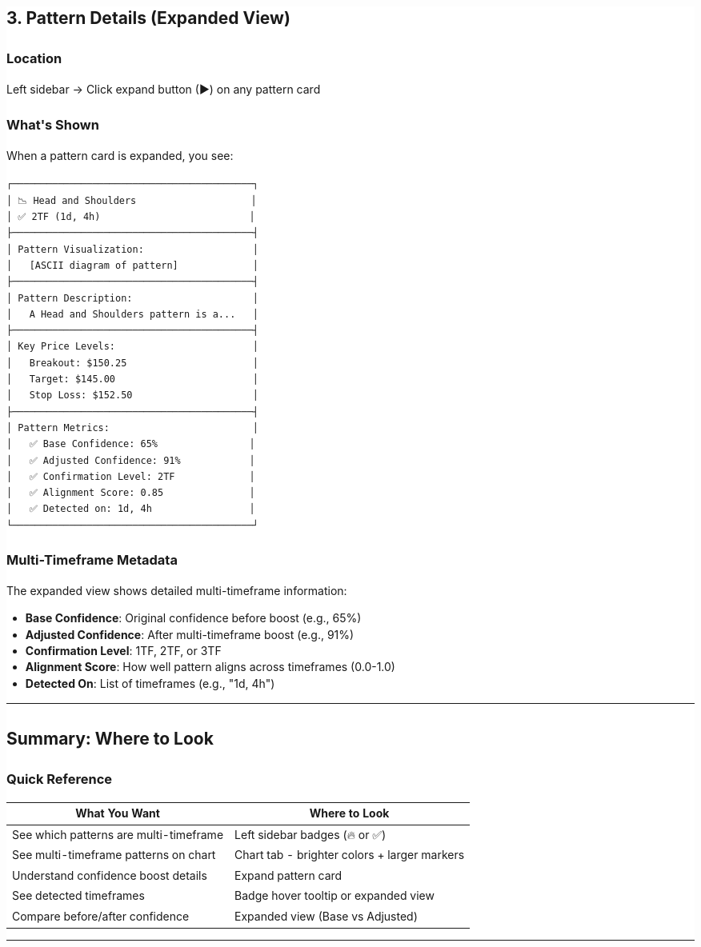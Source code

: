 
## 3. Pattern Details (Expanded View)

### Location
Left sidebar → Click expand button (▶) on any pattern card

### What's Shown

When a pattern card is expanded, you see:

```
┌──────────────────────────────────────────┐
│ 📉 Head and Shoulders                    │
│ ✅ 2TF (1d, 4h)                          │
├──────────────────────────────────────────┤
│ Pattern Visualization:                   │
│   [ASCII diagram of pattern]             │
├──────────────────────────────────────────┤
│ Pattern Description:                     │
│   A Head and Shoulders pattern is a...   │
├──────────────────────────────────────────┤
│ Key Price Levels:                        │
│   Breakout: $150.25                      │
│   Target: $145.00                        │
│   Stop Loss: $152.50                     │
├──────────────────────────────────────────┤
│ Pattern Metrics:                         │
│   ✅ Base Confidence: 65%                │
│   ✅ Adjusted Confidence: 91%            │
│   ✅ Confirmation Level: 2TF             │
│   ✅ Alignment Score: 0.85               │
│   ✅ Detected on: 1d, 4h                 │
└──────────────────────────────────────────┘
```

### Multi-Timeframe Metadata

The expanded view shows detailed multi-timeframe information:

- **Base Confidence**: Original confidence before boost (e.g., 65%)
- **Adjusted Confidence**: After multi-timeframe boost (e.g., 91%)
- **Confirmation Level**: 1TF, 2TF, or 3TF
- **Alignment Score**: How well pattern aligns across timeframes (0.0-1.0)
- **Detected On**: List of timeframes (e.g., "1d, 4h")

---

## Summary: Where to Look

### Quick Reference

| What You Want | Where to Look |
|---------------|---------------|
| See which patterns are multi-timeframe | Left sidebar badges (🔥 or ✅) |
| See multi-timeframe patterns on chart | Chart tab - brighter colors + larger markers |
| Understand confidence boost details | Expand pattern card |
| See detected timeframes | Badge hover tooltip or expanded view |
| Compare before/after confidence | Expanded view (Base vs Adjusted) |

---